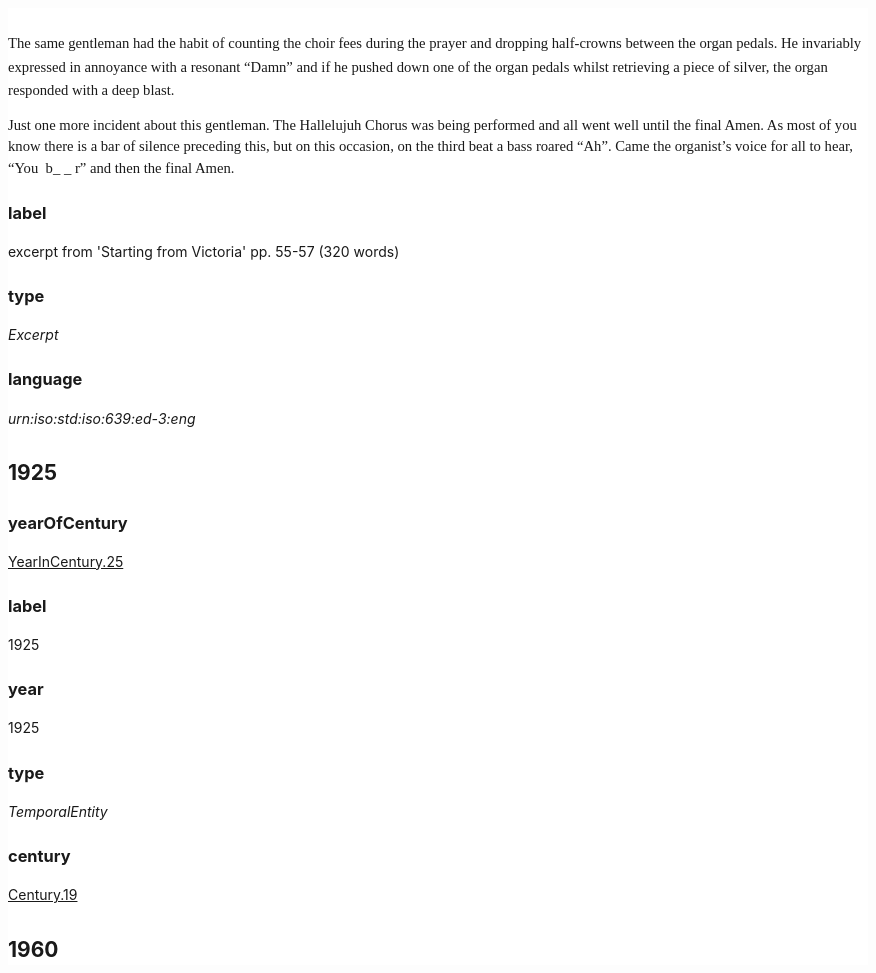 <p class="MsoNormal" style="margin: 0cm 0cm 0.0001pt; font-size: medium; font-family: 'Times New Roman';"><span style="font-size: 11pt;">&nbsp;</span></p>
<p class="MsoNormal" style="margin: 0cm 0cm 0.0001pt; font-size: medium; font-family: 'Times New Roman';"><span style="font-size: 11pt;">The same gentleman had the habit of counting the choir fees during the prayer and dropping half-crowns between the organ pedals. He invariably expressed in annoyance with a resonant &ldquo;Damn&rdquo; and if he pushed down one of the organ pedals whilst retrieving a piece of silver, the organ responded with a deep blast.&nbsp;</span>&nbsp;</p>
<p><span style="font-size: 11pt; font-family: Cambria;">Just one more incident about this gentleman. The Hallelujuh Chorus was being performed and all went well until the final Amen. As most of you know there is a bar of silence preceding this, but on this occasion, on the third beat a bass roared &ldquo;Ah&rdquo;. Came the organist&rsquo;s voice for all to hear, &ldquo;You&nbsp;&nbsp;b_ _ r&rdquo; and then the final Amen.</span></p>

### label


excerpt from 'Starting from Victoria' pp. 55-57 (320 words)

### type


*Excerpt*

### language


*urn:iso:std:iso:639:ed-3:eng*

## 1925

### yearOfCentury


[YearInCentury.25](#YearInCentury.25)

### label


1925

### year


1925

### type


*TemporalEntity*

### century


[Century.19](#Century.19)

## 1960
